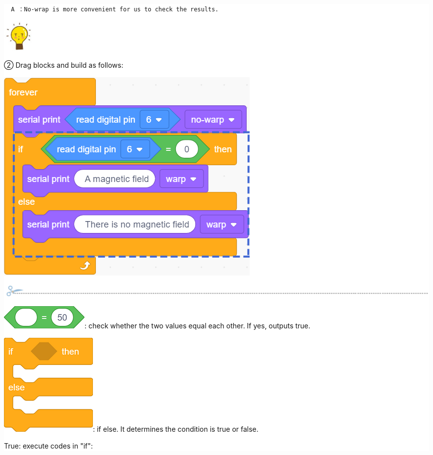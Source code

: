       A ：No-wrap is more convenient for us to check the results.

   ![图片不存在](media/bcc144c573b815d3bad3fed954f006c2.png)

   ② Drag blocks and build as follows:

   ![图片不存在](media/eaa3e2794ef7bba2de0a326c0cc31fb9.png)

   ![图片不存在](media/35ed2fcd5aea903247f69dc65eeeafdc.png)

   ![图片不存在](media/39d9ee5719271fed28fe37212feb6b49.png): check whether the two values equal each other. If yes, outputs true.

   ![图片不存在](media/b2c84d5fb7db813965d4c1f256305faf.png): if else. It determines the condition is true or false. 

   True: execute codes in "if":
